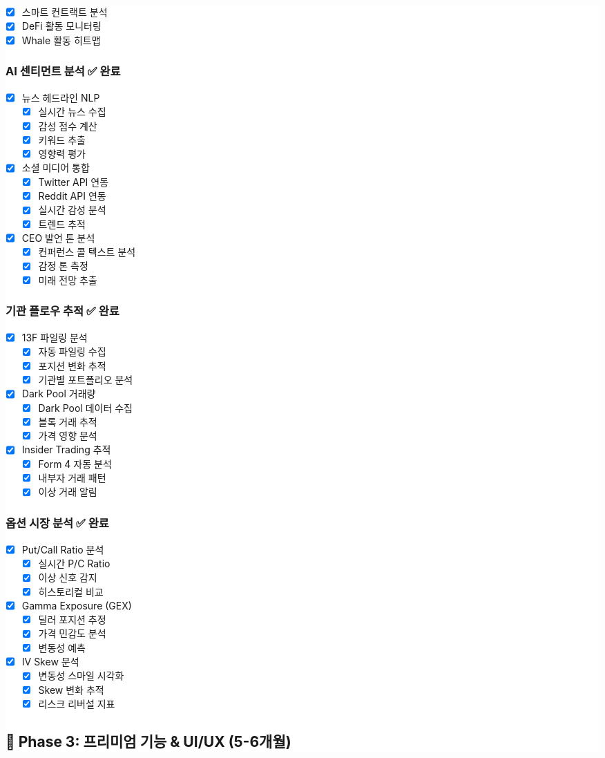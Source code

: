   - [x] 스마트 컨트랙트 분석
  - [x] DeFi 활동 모니터링
  - [x] Whale 활동 히트맵

### AI 센티먼트 분석 ✅ 완료
- [x] 뉴스 헤드라인 NLP
  - [x] 실시간 뉴스 수집
  - [x] 감성 점수 계산
  - [x] 키워드 추출
  - [x] 영향력 평가
- [x] 소셜 미디어 통합
  - [x] Twitter API 연동
  - [x] Reddit API 연동
  - [x] 실시간 감성 분석
  - [x] 트렌드 추적
- [x] CEO 발언 톤 분석
  - [x] 컨퍼런스 콜 텍스트 분석
  - [x] 감정 톤 측정
  - [x] 미래 전망 추출

### 기관 플로우 추적 ✅ 완료
- [x] 13F 파일링 분석
  - [x] 자동 파일링 수집
  - [x] 포지션 변화 추적
  - [x] 기관별 포트폴리오 분석
- [x] Dark Pool 거래량
  - [x] Dark Pool 데이터 수집
  - [x] 블록 거래 추적
  - [x] 가격 영향 분석
- [x] Insider Trading 추적
  - [x] Form 4 자동 분석
  - [x] 내부자 거래 패턴
  - [x] 이상 거래 알림

### 옵션 시장 분석 ✅ 완료
- [x] Put/Call Ratio 분석
  - [x] 실시간 P/C Ratio
  - [x] 이상 신호 감지
  - [x] 히스토리컬 비교
- [x] Gamma Exposure (GEX)
  - [x] 딜러 포지션 추정
  - [x] 가격 민감도 분석
  - [x] 변동성 예측
- [x] IV Skew 분석
  - [x] 변동성 스마일 시각화
  - [x] Skew 변화 추적
  - [x] 리스크 리버설 지표

## 💎 Phase 3: 프리미엄 기능 & UI/UX (5-6개월)
